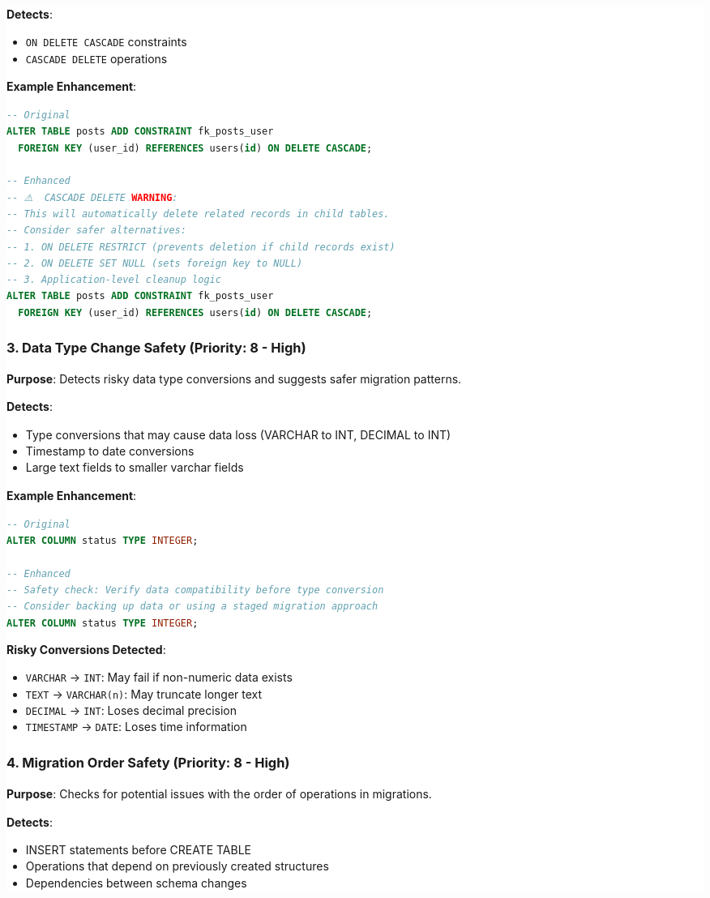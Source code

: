 **Detects**:
- `ON DELETE CASCADE` constraints
- `CASCADE DELETE` operations

**Example Enhancement**:
```sql
-- Original
ALTER TABLE posts ADD CONSTRAINT fk_posts_user 
  FOREIGN KEY (user_id) REFERENCES users(id) ON DELETE CASCADE;

-- Enhanced
-- ⚠️  CASCADE DELETE WARNING:
-- This will automatically delete related records in child tables.
-- Consider safer alternatives:
-- 1. ON DELETE RESTRICT (prevents deletion if child records exist)
-- 2. ON DELETE SET NULL (sets foreign key to NULL)
-- 3. Application-level cleanup logic
ALTER TABLE posts ADD CONSTRAINT fk_posts_user 
  FOREIGN KEY (user_id) REFERENCES users(id) ON DELETE CASCADE;
```

### 3. Data Type Change Safety (Priority: 8 - High)

**Purpose**: Detects risky data type conversions and suggests safer migration patterns.

**Detects**:
- Type conversions that may cause data loss (VARCHAR to INT, DECIMAL to INT)
- Timestamp to date conversions
- Large text fields to smaller varchar fields

**Example Enhancement**:
```sql
-- Original
ALTER COLUMN status TYPE INTEGER;

-- Enhanced
-- Safety check: Verify data compatibility before type conversion
-- Consider backing up data or using a staged migration approach
ALTER COLUMN status TYPE INTEGER;
```

**Risky Conversions Detected**:
- `VARCHAR` → `INT`: May fail if non-numeric data exists
- `TEXT` → `VARCHAR(n)`: May truncate longer text
- `DECIMAL` → `INT`: Loses decimal precision
- `TIMESTAMP` → `DATE`: Loses time information

### 4. Migration Order Safety (Priority: 8 - High)

**Purpose**: Checks for potential issues with the order of operations in migrations.

**Detects**:
- INSERT statements before CREATE TABLE
- Operations that depend on previously created structures
- Dependencies between schema changes
